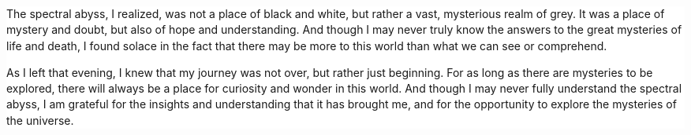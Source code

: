 The spectral abyss, I realized, was not a place of black and white, but rather a vast, mysterious realm of grey. It was a place of mystery and doubt, but also of hope and understanding. And though I may never truly know the answers to the great mysteries of life and death, I found solace in the fact that there may be more to this world than what we can see or comprehend.

As I left that evening, I knew that my journey was not over, but rather just beginning. For as long as there are mysteries to be explored, there will always be a place for curiosity and wonder in this world. And though I may never fully understand the spectral abyss, I am grateful for the insights and understanding that it has brought me, and for the opportunity to explore the mysteries of the universe.



